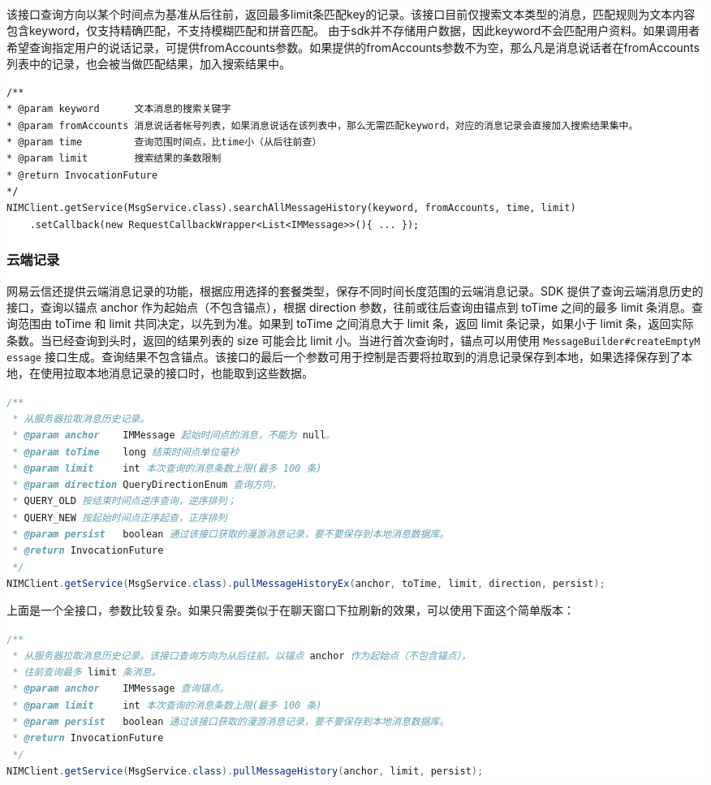 该接口查询方向以某个时间点为基准从后往前，返回最多limit条匹配key的记录。该接口目前仅搜索文本类型的消息，匹配规则为文本内容包含keyword，仅支持精确匹配，不支持模糊匹配和拼音匹配。 由于sdk并不存储用户数据，因此keyword不会匹配用户资料。如果调用者希望查询指定用户的说话记录，可提供fromAccounts参数。如果提供的fromAccounts参数不为空，那么凡是消息说话者在fromAccounts列表中的记录，也会被当做匹配结果，加入搜索结果中。

```
/**
* @param keyword      文本消息的搜索关键字
* @param fromAccounts 消息说话者帐号列表，如果消息说话在该列表中，那么无需匹配keyword，对应的消息记录会直接加入搜索结果集中。
* @param time         查询范围时间点，比time小（从后往前查）
* @param limit        搜索结果的条数限制
* @return InvocationFuture
*/
NIMClient.getService(MsgService.class).searchAllMessageHistory(keyword, fromAccounts, time, limit)
	.setCallback(new RequestCallbackWrapper<List<IMMessage>>(){ ... });
```


### <span id="云端记录">云端记录</span>

网易云信还提供云端消息记录的功能，根据应用选择的套餐类型，保存不同时间长度范围的云端消息记录。SDK 提供了查询云端消息历史的接口，查询以锚点 anchor 作为起始点（不包含锚点），根据 direction 参数，往前或往后查询由锚点到 toTime 之间的最多 limit 条消息。查询范围由 toTime 和 limit 共同决定，以先到为准。如果到 toTime 之间消息大于 limit 条，返回 limit 条记录，如果小于 limit 条，返回实际条数。当已经查询到头时，返回的结果列表的 size 可能会比 limit 小。当进行首次查询时，锚点可以用使用 `MessageBuilder#createEmptyMessage` 接口生成。查询结果不包含锚点。该接口的最后一个参数可用于控制是否要将拉取到的消息记录保存到本地，如果选择保存到了本地，在使用拉取本地消息记录的接口时，也能取到这些数据。

```java
/**
 * 从服务器拉取消息历史记录。
 * @param anchor    IMMessage 起始时间点的消息，不能为 null。
 * @param toTime    long 结束时间点单位毫秒
 * @param limit     int 本次查询的消息条数上限(最多 100 条)
 * @param direction QueryDirectionEnum 查询方向，
 * QUERY_OLD 按结束时间点逆序查询，逆序排列；
 * QUERY_NEW 按起始时间点正序起查，正序排列
 * @param persist   boolean 通过该接口获取的漫游消息记录，要不要保存到本地消息数据库。
 * @return InvocationFuture
 */
NIMClient.getService(MsgService.class).pullMessageHistoryEx(anchor, toTime, limit, direction, persist);
```

上面是一个全接口，参数比较复杂。如果只需要类似于在聊天窗口下拉刷新的效果，可以使用下面这个简单版本：

```java
/**
 * 从服务器拉取消息历史记录。该接口查询方向为从后往前。以锚点 anchor 作为起始点（不包含锚点），
 * 往前查询最多 limit 条消息。
 * @param anchor    IMMessage 查询锚点。
 * @param limit     int 本次查询的消息条数上限(最多 100 条)
 * @param persist   boolean 通过该接口获取的漫游消息记录，要不要保存到本地消息数据库。
 * @return InvocationFuture
 */
NIMClient.getService(MsgService.class).pullMessageHistory(anchor, limit, persist);
```
